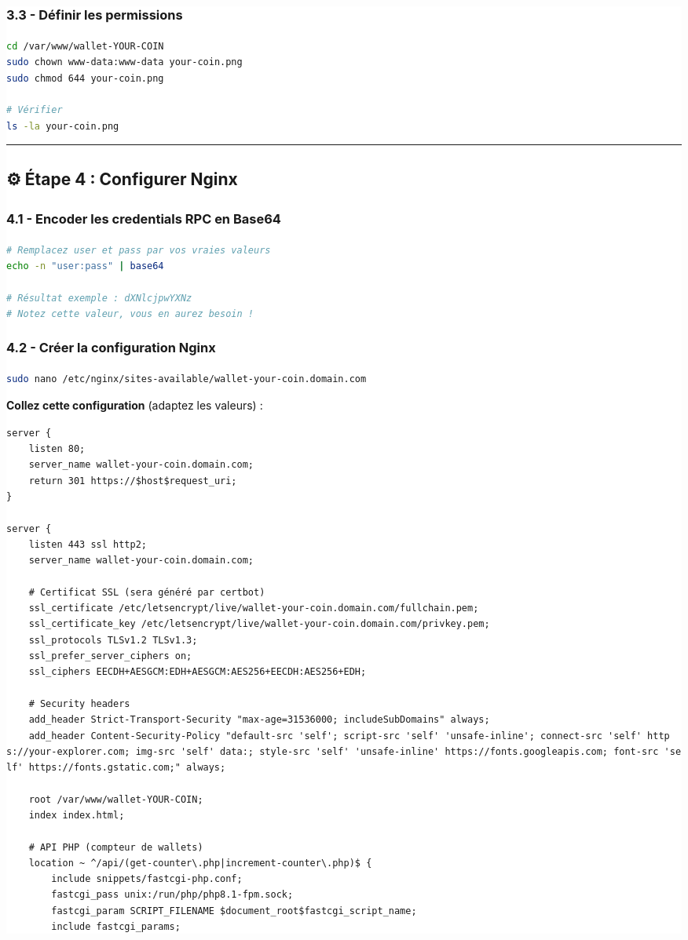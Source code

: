 ### 3.3 - Définir les permissions

```bash
cd /var/www/wallet-YOUR-COIN
sudo chown www-data:www-data your-coin.png
sudo chmod 644 your-coin.png

# Vérifier
ls -la your-coin.png
```

---

## ⚙️ Étape 4 : Configurer Nginx

### 4.1 - Encoder les credentials RPC en Base64

```bash
# Remplacez user et pass par vos vraies valeurs
echo -n "user:pass" | base64

# Résultat exemple : dXNlcjpwYXNz
# Notez cette valeur, vous en aurez besoin !
```

### 4.2 - Créer la configuration Nginx

```bash
sudo nano /etc/nginx/sites-available/wallet-your-coin.domain.com
```

**Collez cette configuration** (adaptez les valeurs) :

```nginx
server {
    listen 80;
    server_name wallet-your-coin.domain.com;
    return 301 https://$host$request_uri;
}

server {
    listen 443 ssl http2;
    server_name wallet-your-coin.domain.com;

    # Certificat SSL (sera généré par certbot)
    ssl_certificate /etc/letsencrypt/live/wallet-your-coin.domain.com/fullchain.pem;
    ssl_certificate_key /etc/letsencrypt/live/wallet-your-coin.domain.com/privkey.pem;
    ssl_protocols TLSv1.2 TLSv1.3;
    ssl_prefer_server_ciphers on;
    ssl_ciphers EECDH+AESGCM:EDH+AESGCM:AES256+EECDH:AES256+EDH;

    # Security headers
    add_header Strict-Transport-Security "max-age=31536000; includeSubDomains" always;
    add_header Content-Security-Policy "default-src 'self'; script-src 'self' 'unsafe-inline'; connect-src 'self' https://your-explorer.com; img-src 'self' data:; style-src 'self' 'unsafe-inline' https://fonts.googleapis.com; font-src 'self' https://fonts.gstatic.com;" always;

    root /var/www/wallet-YOUR-COIN;
    index index.html;

    # API PHP (compteur de wallets)
    location ~ ^/api/(get-counter\.php|increment-counter\.php)$ {
        include snippets/fastcgi-php.conf;
        fastcgi_pass unix:/run/php/php8.1-fpm.sock;
        fastcgi_param SCRIPT_FILENAME $document_root$fastcgi_script_name;
        include fastcgi_params;
```